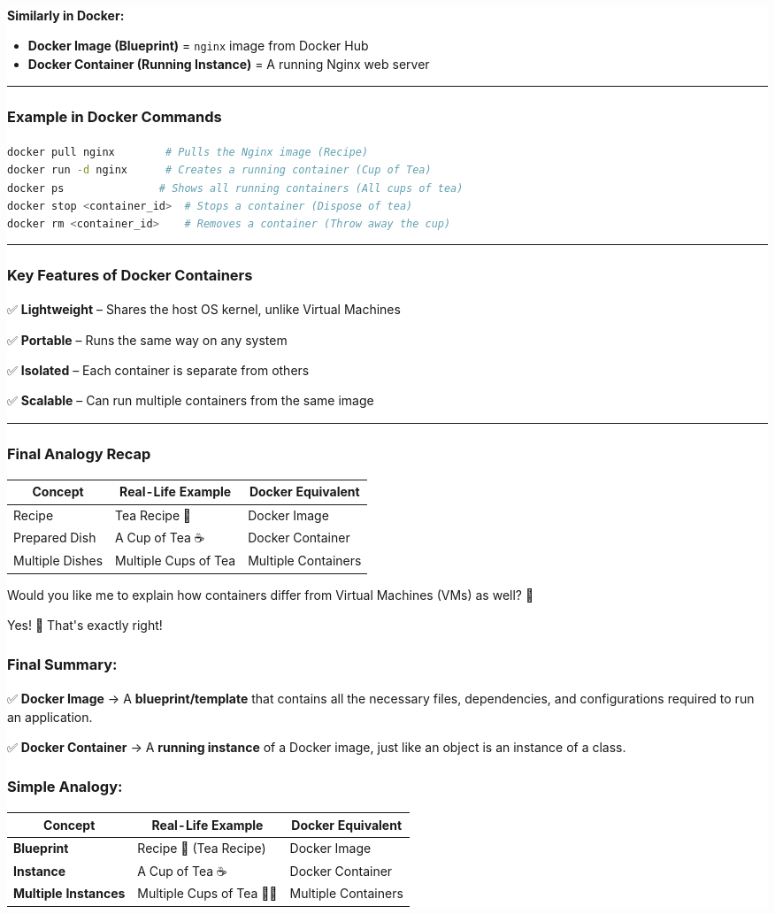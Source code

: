 **Similarly in Docker:**

* **Docker Image (Blueprint)** = `nginx` image from Docker Hub
* **Docker Container (Running Instance)** = A running Nginx web server

---

### **Example in Docker Commands**

```sh
docker pull nginx        # Pulls the Nginx image (Recipe)
docker run -d nginx      # Creates a running container (Cup of Tea)
docker ps               # Shows all running containers (All cups of tea)
docker stop <container_id>  # Stops a container (Dispose of tea)
docker rm <container_id>    # Removes a container (Throw away the cup)
```

---

### **Key Features of Docker Containers**

✅ **Lightweight** – Shares the host OS kernel, unlike Virtual Machines

✅ **Portable** – Runs the same way on any system

✅ **Isolated** – Each container is separate from others

✅ **Scalable** – Can run multiple containers from the same image

---

### **Final Analogy Recap**

| Concept         | Real-Life Example    | Docker Equivalent   |
| --------------- | -------------------- | ------------------- |
| Recipe          | Tea Recipe 📜        | Docker Image        |
| Prepared Dish   | A Cup of Tea ☕      | Docker Container    |
| Multiple Dishes | Multiple Cups of Tea | Multiple Containers |

Would you like me to explain how containers differ from Virtual Machines (VMs) as well? 🚀


Yes! 🎯 That's exactly right!

### **Final Summary:**

✅ **Docker Image** → A **blueprint/template** that contains all the necessary files, dependencies, and configurations required to run an application.

✅ **Docker Container** → A **running instance** of a Docker image, just like an object is an instance of a class.

### **Simple Analogy:**

| Concept                      | Real-Life Example         | Docker Equivalent   |
| ---------------------------- | ------------------------- | ------------------- |
| **Blueprint**          | Recipe 📜 (Tea Recipe)    | Docker Image        |
| **Instance**           | A Cup of Tea ☕           | Docker Container    |
| **Multiple Instances** | Multiple Cups of Tea 🍵🍵 | Multiple Containers |
